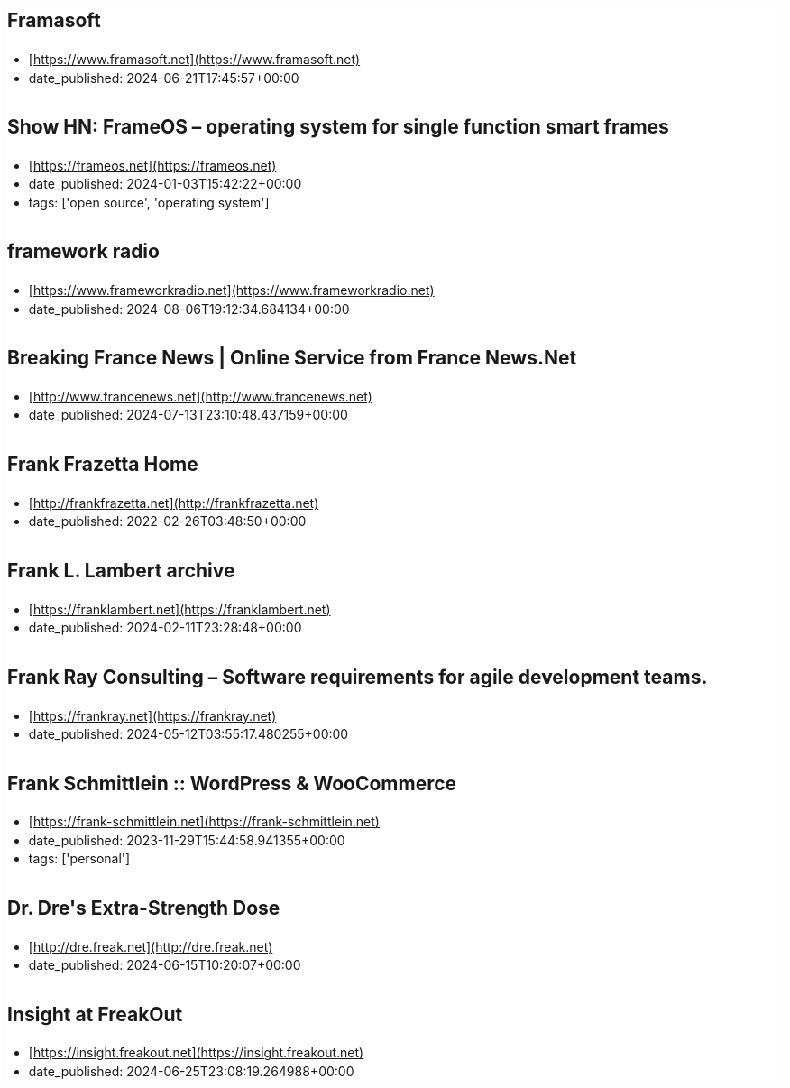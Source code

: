  ## Framasoft
 - [https://www.framasoft.net](https://www.framasoft.net)
 - date_published: 2024-06-21T17:45:57+00:00

 ## Show HN: FrameOS – operating system for single function smart frames
 - [https://frameos.net](https://frameos.net)
 - date_published: 2024-01-03T15:42:22+00:00
 - tags: ['open source', 'operating system']

 ## framework radio
 - [https://www.frameworkradio.net](https://www.frameworkradio.net)
 - date_published: 2024-08-06T19:12:34.684134+00:00

 ## Breaking France News | Online Service from France News.Net
 - [http://www.francenews.net](http://www.francenews.net)
 - date_published: 2024-07-13T23:10:48.437159+00:00

 ## Frank Frazetta Home
 - [http://frankfrazetta.net](http://frankfrazetta.net)
 - date_published: 2022-02-26T03:48:50+00:00

 ## Frank L. Lambert archive
 - [https://franklambert.net](https://franklambert.net)
 - date_published: 2024-02-11T23:28:48+00:00

 ## Frank Ray Consulting – Software requirements for agile development teams.
 - [https://frankray.net](https://frankray.net)
 - date_published: 2024-05-12T03:55:17.480255+00:00

 ## Frank Schmittlein :: WordPress & WooCommerce
 - [https://frank-schmittlein.net](https://frank-schmittlein.net)
 - date_published: 2023-11-29T15:44:58.941355+00:00
 - tags: ['personal']

 ## Dr. Dre's Extra-Strength Dose
 - [http://dre.freak.net](http://dre.freak.net)
 - date_published: 2024-06-15T10:20:07+00:00

 ## Insight at FreakOut
 - [https://insight.freakout.net](https://insight.freakout.net)
 - date_published: 2024-06-25T23:08:19.264988+00:00
